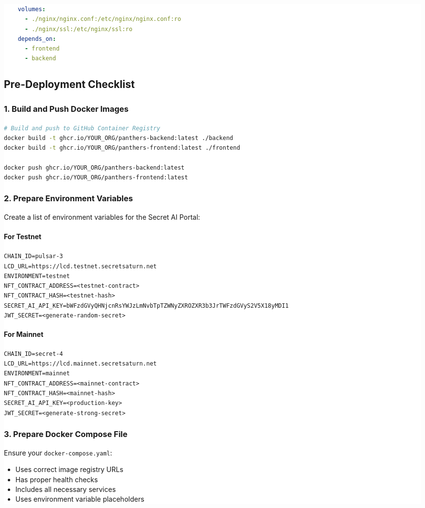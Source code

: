 ```yaml
    volumes:
      - ./nginx/nginx.conf:/etc/nginx/nginx.conf:ro
      - ./nginx/ssl:/etc/nginx/ssl:ro
    depends_on:
      - frontend
      - backend
```

## Pre-Deployment Checklist

### 1. Build and Push Docker Images
```bash
# Build and push to GitHub Container Registry
docker build -t ghcr.io/YOUR_ORG/panthers-backend:latest ./backend
docker build -t ghcr.io/YOUR_ORG/panthers-frontend:latest ./frontend

docker push ghcr.io/YOUR_ORG/panthers-backend:latest
docker push ghcr.io/YOUR_ORG/panthers-frontend:latest
```

### 2. Prepare Environment Variables
Create a list of environment variables for the Secret AI Portal:

#### For Testnet
```
CHAIN_ID=pulsar-3
LCD_URL=https://lcd.testnet.secretsaturn.net
ENVIRONMENT=testnet
NFT_CONTRACT_ADDRESS=<testnet-contract>
NFT_CONTRACT_HASH=<testnet-hash>
SECRET_AI_API_KEY=bWFzdGVyQHNjcnRsYWJzLmNvbTpTZWNyZXROZXR3b3JrTWFzdGVyS2V5X18yMDI1
JWT_SECRET=<generate-random-secret>
```

#### For Mainnet
```
CHAIN_ID=secret-4
LCD_URL=https://lcd.mainnet.secretsaturn.net
ENVIRONMENT=mainnet
NFT_CONTRACT_ADDRESS=<mainnet-contract>
NFT_CONTRACT_HASH=<mainnet-hash>
SECRET_AI_API_KEY=<production-key>
JWT_SECRET=<generate-strong-secret>
```

### 3. Prepare Docker Compose File
Ensure your `docker-compose.yaml`:
- Uses correct image registry URLs
- Has proper health checks
- Includes all necessary services
- Uses environment variable placeholders
